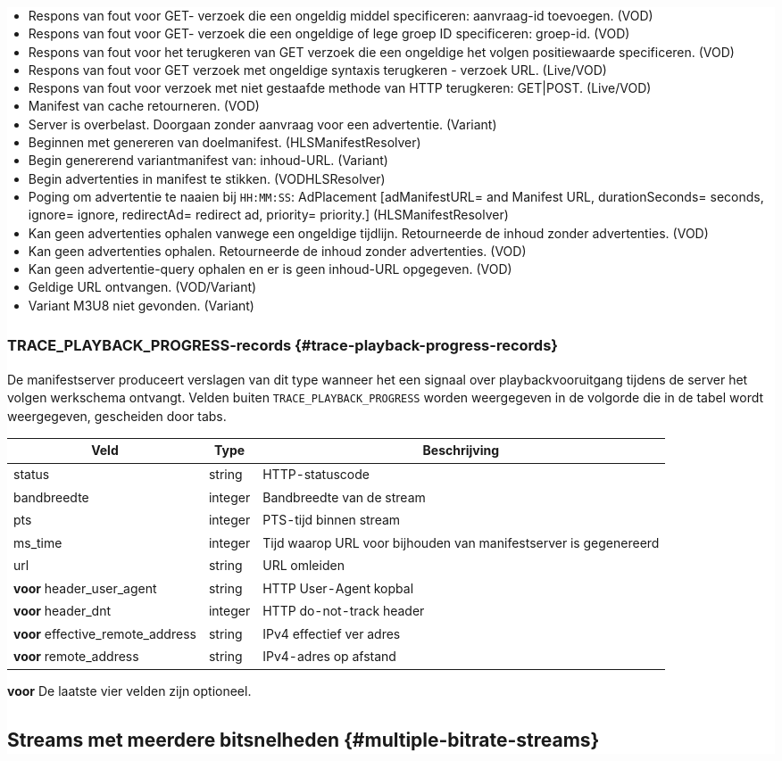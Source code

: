 * Respons van fout voor GET- verzoek die een ongeldig middel specificeren: aanvraag-id toevoegen. (VOD)
* Respons van fout voor GET- verzoek die een ongeldige of lege groep ID specificeren: groep-id. (VOD)
* Respons van fout voor het terugkeren van GET verzoek die een ongeldige het volgen positiewaarde specificeren. (VOD)
* Respons van fout voor GET verzoek met ongeldige syntaxis terugkeren - verzoek URL. (Live/VOD)
* Respons van fout voor verzoek met niet gestaafde methode van HTTP terugkeren: GET|POST. (Live/VOD)
* Manifest van cache retourneren. (VOD)
* Server is overbelast. Doorgaan zonder aanvraag voor een advertentie. (Variant)
* Beginnen met genereren van doelmanifest. (HLSManifestResolver)
* Begin genererend variantmanifest van: inhoud-URL. (Variant)
* Begin advertenties in manifest te stikken. (VODHLSResolver)
* Poging om advertentie te naaien bij `HH:MM:SS`: AdPlacement \[adManifestURL= and Manifest URL, durationSeconds= seconds, ignore= ignore, redirectAd= redirect ad, priority= priority.\] \(HLSManifestResolver\)
* Kan geen advertenties ophalen vanwege een ongeldige tijdlijn. Retourneerde de inhoud zonder advertenties. (VOD)
* Kan geen advertenties ophalen. Retourneerde de inhoud zonder advertenties. (VOD)
* Kan geen advertentie-query ophalen en er is geen inhoud-URL opgegeven. (VOD)
* Geldige URL ontvangen. (VOD/Variant)
* Variant M3U8 niet gevonden. (Variant)

### TRACE_PLAYBACK_PROGRESS-records {#trace-playback-progress-records}

De manifestserver produceert verslagen van dit type wanneer het een signaal over playbackvooruitgang tijdens de server het volgen werkschema ontvangt. Velden buiten `TRACE_PLAYBACK_PROGRESS` worden weergegeven in de volgorde die in de tabel wordt weergegeven, gescheiden door tabs.

| Veld | Type | Beschrijving |
|---|---|---|
| status | string | HTTP-statuscode |
| bandbreedte | integer | Bandbreedte van de stream |
| pts | integer | PTS-tijd binnen stream |
| ms_time | integer | Tijd waarop URL voor bijhouden van manifestserver is gegenereerd |
| url | string | URL omleiden |
| **voor** header_user_agent | string | HTTP User-Agent kopbal |
| **voor** header_dnt | integer | HTTP do-not-track header |
| **voor** effective_remote_address | string | IPv4 effectief ver adres |
| **voor** remote_address | string | IPv4-adres op afstand |

**voor** De laatste vier velden zijn optioneel.

## Streams met meerdere bitsnelheden {#multiple-bitrate-streams}
